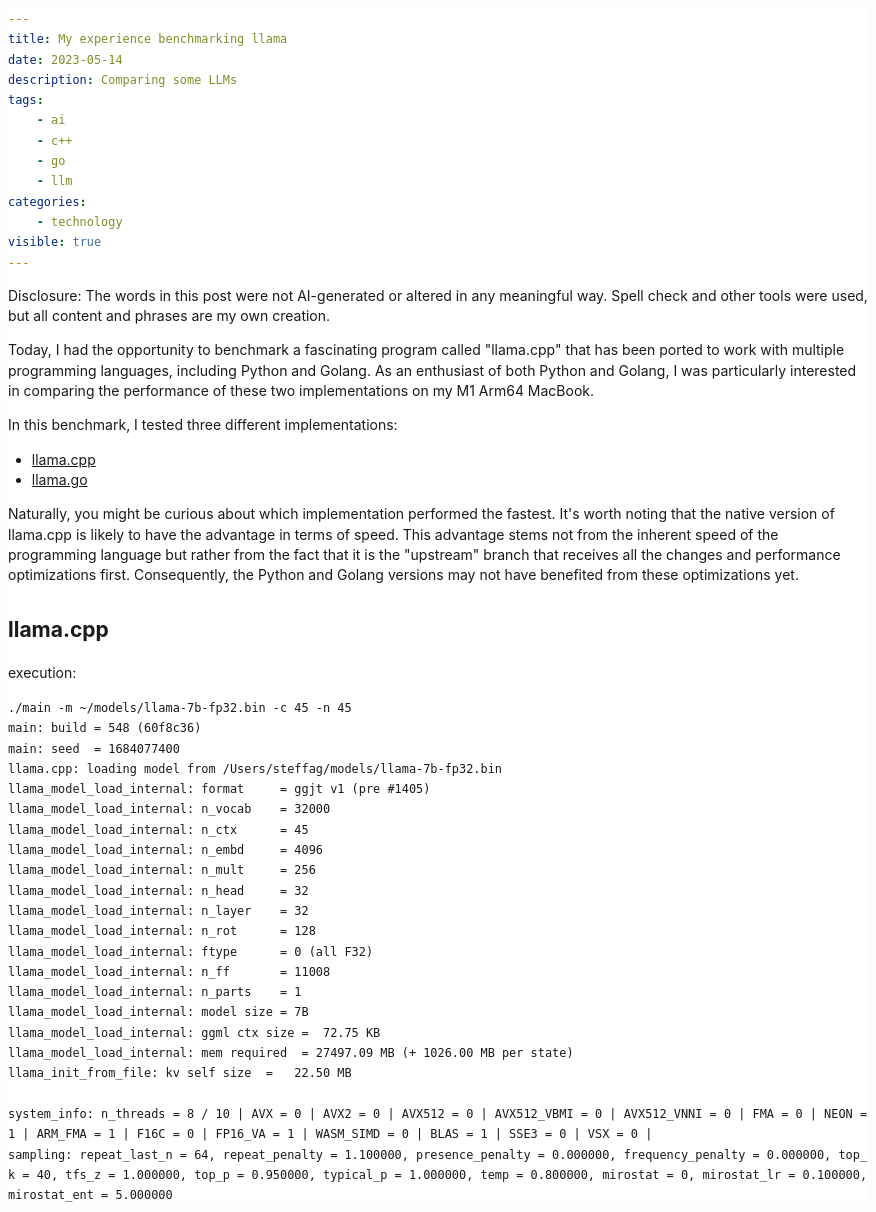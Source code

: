 ```yaml
---
title: My experience benchmarking llama
date: 2023-05-14
description: Comparing some LLMs
tags:
    - ai
    - c++
    - go
    - llm
categories:
    - technology
visible: true
---
```


Disclosure: The words in this post were not AI-generated or altered in any meaningful way. Spell check and other tools were used, but all content and phrases are my own creation.

Today, I had the opportunity to benchmark a fascinating program called "llama.cpp" that has been ported to work with multiple programming languages, including Python and Golang. As an enthusiast of both Python and Golang, I was particularly interested in comparing the performance of these two implementations on my M1 Arm64 MacBook.

In this benchmark, I tested three different implementations:

 - [llama.cpp](https://github.com/ggerganov/llama.cpp)
 - [llama.go](https://github.com/gotzmann/llama.go)

Naturally, you might be curious about which implementation performed the fastest. It's worth noting that the native version of llama.cpp is likely to have the advantage in terms of speed. This advantage stems not from the inherent speed of the programming language but rather from the fact that it is the "upstream" branch that receives all the changes and performance optimizations first. Consequently, the Python and Golang versions may not have benefited from these optimizations yet.

## llama.cpp

execution:

```
./main -m ~/models/llama-7b-fp32.bin -c 45 -n 45
main: build = 548 (60f8c36)
main: seed  = 1684077400
llama.cpp: loading model from /Users/steffag/models/llama-7b-fp32.bin
llama_model_load_internal: format     = ggjt v1 (pre #1405)
llama_model_load_internal: n_vocab    = 32000
llama_model_load_internal: n_ctx      = 45
llama_model_load_internal: n_embd     = 4096
llama_model_load_internal: n_mult     = 256
llama_model_load_internal: n_head     = 32
llama_model_load_internal: n_layer    = 32
llama_model_load_internal: n_rot      = 128
llama_model_load_internal: ftype      = 0 (all F32)
llama_model_load_internal: n_ff       = 11008
llama_model_load_internal: n_parts    = 1
llama_model_load_internal: model size = 7B
llama_model_load_internal: ggml ctx size =  72.75 KB
llama_model_load_internal: mem required  = 27497.09 MB (+ 1026.00 MB per state)
llama_init_from_file: kv self size  =   22.50 MB

system_info: n_threads = 8 / 10 | AVX = 0 | AVX2 = 0 | AVX512 = 0 | AVX512_VBMI = 0 | AVX512_VNNI = 0 | FMA = 0 | NEON = 1 | ARM_FMA = 1 | F16C = 0 | FP16_VA = 1 | WASM_SIMD = 0 | BLAS = 1 | SSE3 = 0 | VSX = 0 | 
sampling: repeat_last_n = 64, repeat_penalty = 1.100000, presence_penalty = 0.000000, frequency_penalty = 0.000000, top_k = 40, tfs_z = 1.000000, top_p = 0.950000, typical_p = 1.000000, temp = 0.800000, mirostat = 0, mirostat_lr = 0.100000, mirostat_ent = 5.000000
```